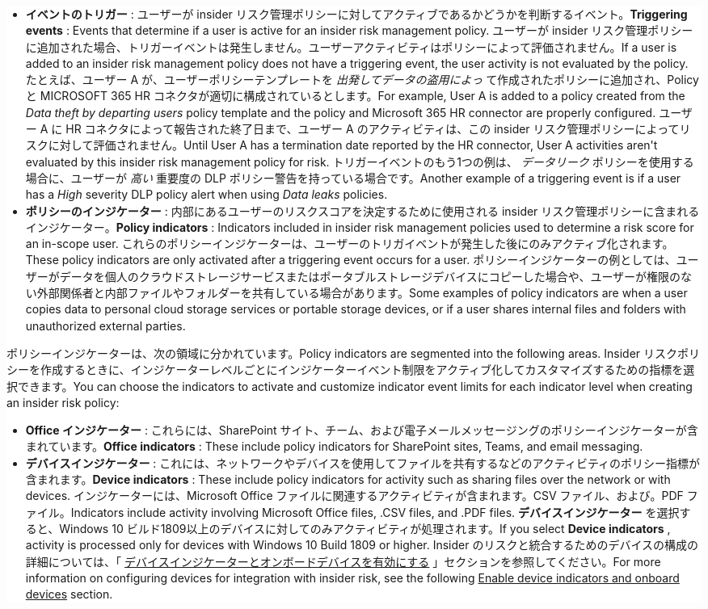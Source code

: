 - <span data-ttu-id="b9e4c-136">**イベントのトリガー** : ユーザーが insider リスク管理ポリシーに対してアクティブであるかどうかを判断するイベント。</span><span class="sxs-lookup"><span data-stu-id="b9e4c-136">**Triggering events** : Events that determine if a user is active for an insider risk management policy.</span></span> <span data-ttu-id="b9e4c-137">ユーザーが insider リスク管理ポリシーに追加された場合、トリガーイベントは発生しません。ユーザーアクティビティはポリシーによって評価されません。</span><span class="sxs-lookup"><span data-stu-id="b9e4c-137">If a user is added to an insider risk management policy does not have a triggering event, the user activity is not evaluated by the policy.</span></span> <span data-ttu-id="b9e4c-138">たとえば、ユーザー A が、ユーザーポリシーテンプレートを *出発してデータの盗用によっ* て作成されたポリシーに追加され、Policy と MICROSOFT 365 HR コネクタが適切に構成されているとします。</span><span class="sxs-lookup"><span data-stu-id="b9e4c-138">For example, User A is added to a policy created from the *Data theft by departing users* policy template and the policy and Microsoft 365 HR connector are properly configured.</span></span> <span data-ttu-id="b9e4c-139">ユーザー A に HR コネクタによって報告された終了日まで、ユーザー A のアクティビティは、この insider リスク管理ポリシーによってリスクに対して評価されません。</span><span class="sxs-lookup"><span data-stu-id="b9e4c-139">Until User A has a termination date reported by the HR connector, User A activities aren't evaluated by this insider risk management policy for risk.</span></span> <span data-ttu-id="b9e4c-140">トリガーイベントのもう1つの例は、 *データリーク* ポリシーを使用する場合に、ユーザーが *高い* 重要度の DLP ポリシー警告を持っている場合です。</span><span class="sxs-lookup"><span data-stu-id="b9e4c-140">Another example of a triggering event is if a user has a *High* severity DLP policy alert when using *Data leaks* policies.</span></span>
- <span data-ttu-id="b9e4c-141">**ポリシーのインジケーター** : 内部にあるユーザーのリスクスコアを決定するために使用される insider リスク管理ポリシーに含まれるインジケーター。</span><span class="sxs-lookup"><span data-stu-id="b9e4c-141">**Policy indicators** : Indicators included in insider risk management policies used to determine a risk score for an in-scope user.</span></span> <span data-ttu-id="b9e4c-142">これらのポリシーインジケーターは、ユーザーのトリガイベントが発生した後にのみアクティブ化されます。</span><span class="sxs-lookup"><span data-stu-id="b9e4c-142">These policy indicators are only activated after a triggering event occurs for a user.</span></span> <span data-ttu-id="b9e4c-143">ポリシーインジケーターの例としては、ユーザーがデータを個人のクラウドストレージサービスまたはポータブルストレージデバイスにコピーした場合や、ユーザーが権限のない外部関係者と内部ファイルやフォルダーを共有している場合があります。</span><span class="sxs-lookup"><span data-stu-id="b9e4c-143">Some examples of policy indicators are when a user copies data to personal cloud storage services or portable storage devices, or if a user shares internal files and folders with unauthorized external parties.</span></span>

<span data-ttu-id="b9e4c-144">ポリシーインジケーターは、次の領域に分かれています。</span><span class="sxs-lookup"><span data-stu-id="b9e4c-144">Policy indicators are segmented into the following areas.</span></span> <span data-ttu-id="b9e4c-145">Insider リスクポリシーを作成するときに、インジケーターレベルごとにインジケーターイベント制限をアクティブ化してカスタマイズするための指標を選択できます。</span><span class="sxs-lookup"><span data-stu-id="b9e4c-145">You can choose the indicators to activate and customize indicator event limits for each indicator level when creating an insider risk policy:</span></span>

- <span data-ttu-id="b9e4c-146">**Office インジケーター** : これらには、SharePoint サイト、チーム、および電子メールメッセージングのポリシーインジケーターが含まれています。</span><span class="sxs-lookup"><span data-stu-id="b9e4c-146">**Office indicators** : These include policy indicators for SharePoint sites, Teams, and email messaging.</span></span>
- <span data-ttu-id="b9e4c-147">**デバイスインジケーター** : これには、ネットワークやデバイスを使用してファイルを共有するなどのアクティビティのポリシー指標が含まれます。</span><span class="sxs-lookup"><span data-stu-id="b9e4c-147">**Device indicators** : These include policy indicators for activity such as sharing files over the network or with devices.</span></span> <span data-ttu-id="b9e4c-148">インジケーターには、Microsoft Office ファイルに関連するアクティビティが含まれます。CSV ファイル、および。PDF ファイル。</span><span class="sxs-lookup"><span data-stu-id="b9e4c-148">Indicators include activity involving Microsoft Office files, .CSV files, and .PDF files.</span></span> <span data-ttu-id="b9e4c-149">**デバイスインジケーター** を選択すると、Windows 10 ビルド1809以上のデバイスに対してのみアクティビティが処理されます。</span><span class="sxs-lookup"><span data-stu-id="b9e4c-149">If you select **Device indicators** , activity is processed only for devices with Windows 10 Build 1809 or higher.</span></span> <span data-ttu-id="b9e4c-150">Insider のリスクと統合するためのデバイスの構成の詳細については、「 [デバイスインジケーターとオンボードデバイスを有効にする](insider-risk-management-settings.md#OnboardDevices) 」セクションを参照してください。</span><span class="sxs-lookup"><span data-stu-id="b9e4c-150">For more information on configuring devices for integration with insider risk, see the following [Enable device indicators and onboard devices](insider-risk-management-settings.md#OnboardDevices) section.</span></span>